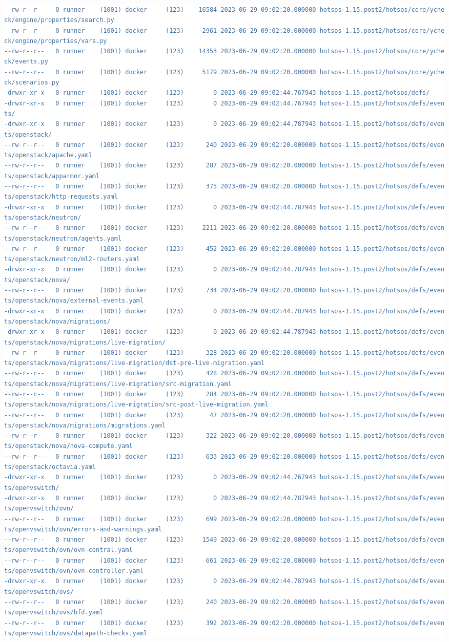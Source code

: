 ```diff
--rw-r--r--   0 runner    (1001) docker     (123)    16584 2023-06-29 09:02:20.000000 hotsos-1.15.post2/hotsos/core/ycheck/engine/properties/search.py
--rw-r--r--   0 runner    (1001) docker     (123)     2961 2023-06-29 09:02:20.000000 hotsos-1.15.post2/hotsos/core/ycheck/engine/properties/vars.py
--rw-r--r--   0 runner    (1001) docker     (123)    14353 2023-06-29 09:02:20.000000 hotsos-1.15.post2/hotsos/core/ycheck/events.py
--rw-r--r--   0 runner    (1001) docker     (123)     5179 2023-06-29 09:02:20.000000 hotsos-1.15.post2/hotsos/core/ycheck/scenarios.py
-drwxr-xr-x   0 runner    (1001) docker     (123)        0 2023-06-29 09:02:44.767943 hotsos-1.15.post2/hotsos/defs/
-drwxr-xr-x   0 runner    (1001) docker     (123)        0 2023-06-29 09:02:44.767943 hotsos-1.15.post2/hotsos/defs/events/
-drwxr-xr-x   0 runner    (1001) docker     (123)        0 2023-06-29 09:02:44.787943 hotsos-1.15.post2/hotsos/defs/events/openstack/
--rw-r--r--   0 runner    (1001) docker     (123)      240 2023-06-29 09:02:20.000000 hotsos-1.15.post2/hotsos/defs/events/openstack/apache.yaml
--rw-r--r--   0 runner    (1001) docker     (123)      287 2023-06-29 09:02:20.000000 hotsos-1.15.post2/hotsos/defs/events/openstack/apparmor.yaml
--rw-r--r--   0 runner    (1001) docker     (123)      375 2023-06-29 09:02:20.000000 hotsos-1.15.post2/hotsos/defs/events/openstack/http-requests.yaml
-drwxr-xr-x   0 runner    (1001) docker     (123)        0 2023-06-29 09:02:44.787943 hotsos-1.15.post2/hotsos/defs/events/openstack/neutron/
--rw-r--r--   0 runner    (1001) docker     (123)     2211 2023-06-29 09:02:20.000000 hotsos-1.15.post2/hotsos/defs/events/openstack/neutron/agents.yaml
--rw-r--r--   0 runner    (1001) docker     (123)      452 2023-06-29 09:02:20.000000 hotsos-1.15.post2/hotsos/defs/events/openstack/neutron/ml2-routers.yaml
-drwxr-xr-x   0 runner    (1001) docker     (123)        0 2023-06-29 09:02:44.787943 hotsos-1.15.post2/hotsos/defs/events/openstack/nova/
--rw-r--r--   0 runner    (1001) docker     (123)      734 2023-06-29 09:02:20.000000 hotsos-1.15.post2/hotsos/defs/events/openstack/nova/external-events.yaml
-drwxr-xr-x   0 runner    (1001) docker     (123)        0 2023-06-29 09:02:44.787943 hotsos-1.15.post2/hotsos/defs/events/openstack/nova/migrations/
-drwxr-xr-x   0 runner    (1001) docker     (123)        0 2023-06-29 09:02:44.787943 hotsos-1.15.post2/hotsos/defs/events/openstack/nova/migrations/live-migration/
--rw-r--r--   0 runner    (1001) docker     (123)      328 2023-06-29 09:02:20.000000 hotsos-1.15.post2/hotsos/defs/events/openstack/nova/migrations/live-migration/dst-pre-live-migration.yaml
--rw-r--r--   0 runner    (1001) docker     (123)      428 2023-06-29 09:02:20.000000 hotsos-1.15.post2/hotsos/defs/events/openstack/nova/migrations/live-migration/src-migration.yaml
--rw-r--r--   0 runner    (1001) docker     (123)      284 2023-06-29 09:02:20.000000 hotsos-1.15.post2/hotsos/defs/events/openstack/nova/migrations/live-migration/src-post-live-migration.yaml
--rw-r--r--   0 runner    (1001) docker     (123)       47 2023-06-29 09:02:20.000000 hotsos-1.15.post2/hotsos/defs/events/openstack/nova/migrations/migrations.yaml
--rw-r--r--   0 runner    (1001) docker     (123)      322 2023-06-29 09:02:20.000000 hotsos-1.15.post2/hotsos/defs/events/openstack/nova/nova-compute.yaml
--rw-r--r--   0 runner    (1001) docker     (123)      633 2023-06-29 09:02:20.000000 hotsos-1.15.post2/hotsos/defs/events/openstack/octavia.yaml
-drwxr-xr-x   0 runner    (1001) docker     (123)        0 2023-06-29 09:02:44.767943 hotsos-1.15.post2/hotsos/defs/events/openvswitch/
-drwxr-xr-x   0 runner    (1001) docker     (123)        0 2023-06-29 09:02:44.787943 hotsos-1.15.post2/hotsos/defs/events/openvswitch/ovn/
--rw-r--r--   0 runner    (1001) docker     (123)      699 2023-06-29 09:02:20.000000 hotsos-1.15.post2/hotsos/defs/events/openvswitch/ovn/errors-and-warnings.yaml
--rw-r--r--   0 runner    (1001) docker     (123)     1549 2023-06-29 09:02:20.000000 hotsos-1.15.post2/hotsos/defs/events/openvswitch/ovn/ovn-central.yaml
--rw-r--r--   0 runner    (1001) docker     (123)      661 2023-06-29 09:02:20.000000 hotsos-1.15.post2/hotsos/defs/events/openvswitch/ovn/ovn-controller.yaml
-drwxr-xr-x   0 runner    (1001) docker     (123)        0 2023-06-29 09:02:44.787943 hotsos-1.15.post2/hotsos/defs/events/openvswitch/ovs/
--rw-r--r--   0 runner    (1001) docker     (123)      240 2023-06-29 09:02:20.000000 hotsos-1.15.post2/hotsos/defs/events/openvswitch/ovs/bfd.yaml
--rw-r--r--   0 runner    (1001) docker     (123)      392 2023-06-29 09:02:20.000000 hotsos-1.15.post2/hotsos/defs/events/openvswitch/ovs/datapath-checks.yaml
```